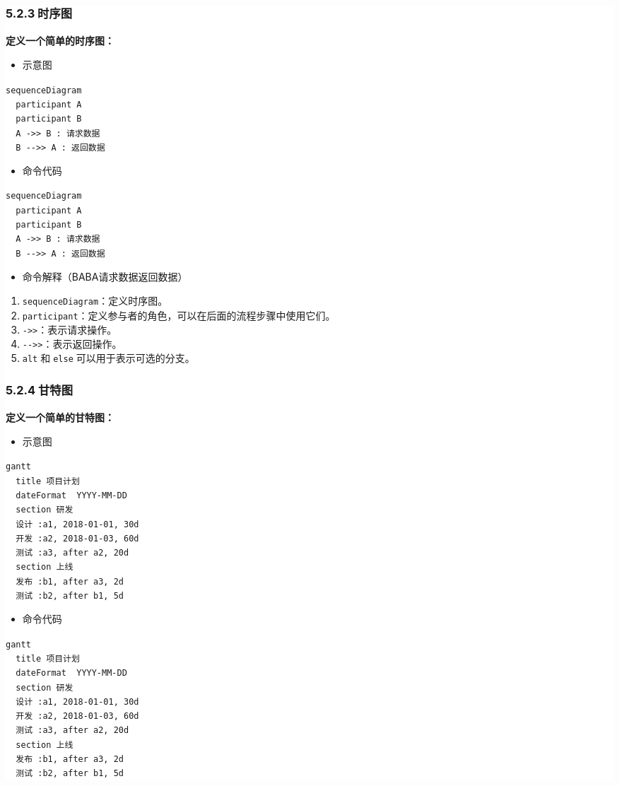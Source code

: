 ### 5.2.3 时序图

**定义一个简单的时序图：**

- 示意图

```mermaid
sequenceDiagram
  participant A
  participant B
  A ->> B : 请求数据
  B -->> A : 返回数据
```

- 命令代码

```md
sequenceDiagram
  participant A
  participant B
  A ->> B : 请求数据
  B -->> A : 返回数据
```

- 命令解释（BABA请求数据返回数据）

1.  `sequenceDiagram`：定义时序图。
2.  `participant`：定义参与者的角色，可以在后面的流程步骤中使用它们。
3.  `->>`：表示请求操作。
4.  `-->>`：表示返回操作。
5.  `alt` 和 `else` 可以用于表示可选的分支。

### 5.2.4 甘特图

**定义一个简单的甘特图：**


- 示意图

```mermaid
gantt
  title 项目计划
  dateFormat  YYYY-MM-DD
  section 研发
  设计 :a1, 2018-01-01, 30d
  开发 :a2, 2018-01-03, 60d
  测试 :a3, after a2, 20d
  section 上线
  发布 :b1, after a3, 2d
  测试 :b2, after b1, 5d
```

- 命令代码

```x86asm
gantt
  title 项目计划
  dateFormat  YYYY-MM-DD
  section 研发
  设计 :a1, 2018-01-01, 30d
  开发 :a2, 2018-01-03, 60d
  测试 :a3, after a2, 20d
  section 上线
  发布 :b1, after a3, 2d
  测试 :b2, after b1, 5d
```
